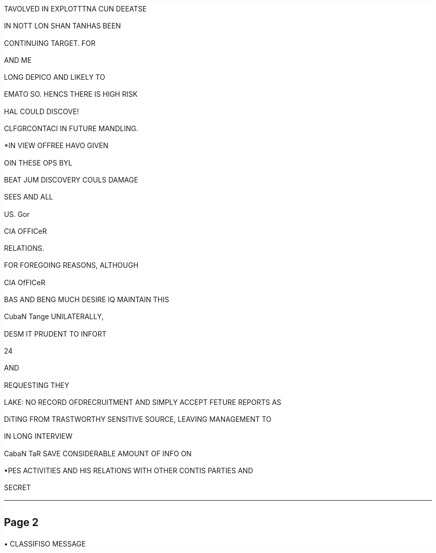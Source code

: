 TAVOLVED IN EXPLOTTTNA CUN DEEATSE

IN NOTT LON SHAN TANHAS BEEN

CONTINUING TARGET. FOR

AND ME

LONG DEPICO AND LIKELY TO

EMATO SO. HENCS THERE IS HIGH RISK

HAL COULD DISCOVE!

CLFGRCONTACI IN FUTURE MANDLING.

*IN VIEW OFFREE HAVO GIVEN

OIN THESE OPS BYL

BEAT JUM DISCOVERY COULS DAMAGE

SEES AND ALL

US. Gor

CIA OFFICeR

RELATIONS.

FOR FOREGOING REASONS, ALTHOUGH

CIA OfFICeR

BAS AND BENG MUCH DESIRE IQ MAINTAIN THIS

CubaN Tange UNILATERALLY,

DESM IT PRUDENT TO INFORT

24

AND

REQUESTING THEY

LAKE: NO RECORD OFDRECRUITMENT AND SIMPLY ACCEPT FETURE REPORTS AS

DiTING FROM TRASTWORTHY SENSITIVE SOURCE, LEAVING MANAGEMENT TO

IN LONG INTERVIEW

CabaN TaR SAVE CONSIDERABLE AMOUNT OF INFO ON

•PES ACTIVITIES AND HIS RELATIONS WITH OTHER CONTIS PARTIES AND

SECRET

---

## Page 2

• CLASSIFISO MESSAGE
